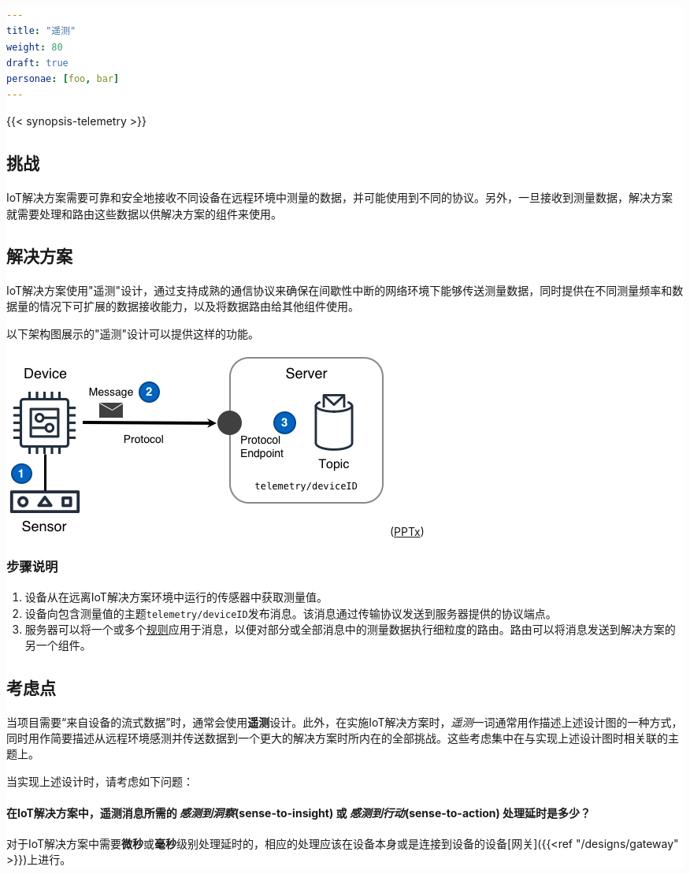 ```yaml
---
title: "遥测"
weight: 80
draft: true
personae: [foo, bar]
---
```


{{< synopsis-telemetry >}}


## 挑战
IoT解决方案需要可靠和安全地接收不同设备在远程环境中测量的数据，并可能使用到不同的协议。另外，一旦接收到测量数据，解决方案就需要处理和路由这些数据以供解决方案的组件来使用。

## 解决方案
IoT解决方案使用"遥测"设计，通过支持成熟的通信协议来确保在间歇性中断的网络环境下能够传送测量数据，同时提供在不同测量频率和数据量的情况下可扩展的数据接收能力，以及将数据路由给其他组件使用。

以下架构图展示的"遥测"设计可以提供这样的功能。

![Telemetry Design](telemetry.png)
([PPTx](atlas-telemetry.pptx))

### 步骤说明

1. 设备从在远离IoT解决方案环境中运行的传感器中获取测量值。
2. 设备向包含测量值的主题`telemetry/deviceID`发布消息。该消息通过传输协议发送到服务器提供的协议端点。
3. 服务器可以将一个或多个[规则]({{<ref“/词汇表/词汇表＃rule”>}})应用于消息，以便对部分或全部消息中的测量数据执行细粒度的路由。路由可以将消息发送到解决方案的另一个组件。

## 考虑点
当项目需要“来自设备的流式数据”时，通常会使用**遥测**设计。此外，在实施IoT解决方案时，*遥测*一词通常用作描述上述设计图的一种方式，同时用作简要描述从远程环境感测并传送数据到一个更大的解决方案时所内在的全部挑战。这些考虑集中在与实现上述设计图时相关联的主题上。

当实现上述设计时，请考虑如下问题：

#### 在IoT解决方案中，遥测消息所需的 *感测到洞察*(sense-to-insight) 或 *感测到行动*(sense-to-action) 处理延时是多少？

对于IoT解决方案中需要**微秒**或**毫秒**级别处理延时的，相应的处理应该在设备本身或是连接到设备的设备[网关]({{<ref "/designs/gateway" >}})上进行。
